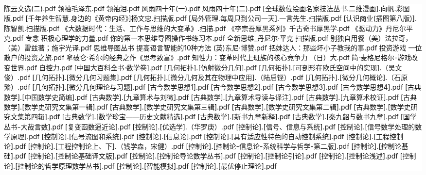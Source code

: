 陈云文选(二).pdf
领袖毛泽东.pdf
领袖泪.pdf
风雨四十年(一).pdf
风雨四十年(二).pdf
[全球数位绘画名家技法丛书.二维漫画].向帆.彩图版.pdf
[千年养生智慧.身边的《黄帝内经》]杨文忠.扫描版.pdf
[局外管理.每周只到公司一天].一言先生.扫描版.pdf
[认识商业(插图第八版)].陈智凯.扫描版.pdf
《大数据时代：生活、工作与思维的大变革》.扫描.pdf
《李宗吾厚黑系列》千古奇书厚黑学.pdf
《驱动力》丹尼尔平克.pdf
专念  积极心理学的力量.pdf
你的第一本思维导图操作书练习本.pdf
全新思维_丹尼尔·平克 扫描版.pdf
别独自用餐（美）法拉奇，（美）雷兹著；施宇光译.pdf
思维导图丛书 提高语言智能的10种方法 (英)东尼·博赞.pdf
把妹达人：那些坏小子教我的事.pdf
投资游戏 一位散户的投资之旅.pdf
拿破仑·希尔的经典之作《思考致富》.pdf
知性力：变革时代上班族的核心竞争力  （日）大.pdf
简·麦格尼格尔-游戏改变世界.pdf
自控力.pdf
[中国大百科全书·数学卷].pdf
[几何拓扑].[仿射微分几何].pdf
[几何拓扑].[可剖形在欧氏空间中的实现].（吴文俊）.pdf
[几何拓扑].[微分几何习题集].pdf
[几何拓扑].[微分几何及其在物理中应用].（陆启铿）.pdf
[几何拓扑].[微分几何概论].（石原繁）.pdf
[几何拓扑].[微分几何理论与习题].pdf
[古今数学思想1].pdf
[古今数学思想2].pdf
[古今数学思想3].pdf
[古今数学思想4].pdf
[古典数学].[中国数学史简编].pdf
[古典数学].[九章算术与刘徽].pdf
[古典数学].[九章算术导读与译注].pdf
[古典数学].[九章算术校证].pdf
[古典数学].[数学史研究文集第一辑].pdf
[古典数学].[数学史研究文集第三辑].pdf
[古典数学].[数学史研究文集第二辑].pdf
[古典数学].[数学史研究文集第四辑].pdf
[古典数学].[数学珍宝——历史文献精选].pdf
[古典数学].[新书九章新释].pdf
[古典数学].[秦九韶与数书九章].pdf
[国学丛书-大哉言数].pdf
[复变函数逼近论].pdf
[控制论].[优选学].（华罗庚）.pdf
[控制论].[信号、信息与系统].pdf
[控制论].[信号数学处理的数学原理].pdf
[控制论].[信号流图和系统].pdf
[控制论].[信息论].pdf
[控制论].[具有适应性特色的自动控制系统].pdf
[控制论].[工程控制论].pdf
[控制论].[工程控制论上、下].（钱学森，宋健）.pdf
[控制论].[控制论-信息论-系统科学与哲学-第二版].pdf
[控制论].[控制论基础].pdf
[控制论].[控制论基础译文版].pdf
[控制论].[控制论导论数学丛书].pdf
[控制论].[控制论引论].pdf
[控制论].[控制论浅述].pdf
[控制论].[控制论的哲学原理数学丛书].pdf
[控制论].[智能模拟].pdf
[控制论].[最优停止理论].pdf
